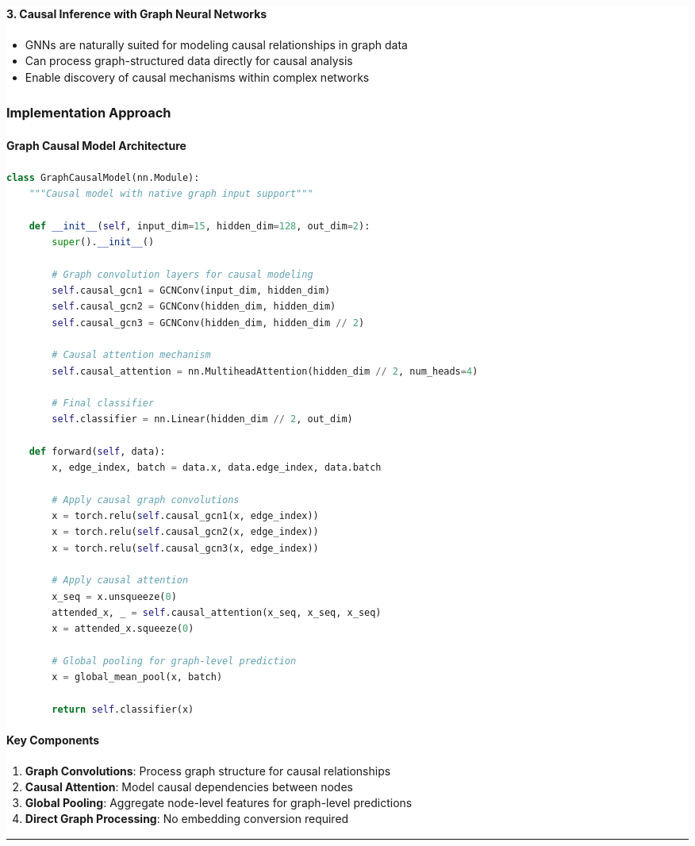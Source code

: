 #### **3. Causal Inference with Graph Neural Networks**
- GNNs are naturally suited for modeling causal relationships in graph data
- Can process graph-structured data directly for causal analysis
- Enable discovery of causal mechanisms within complex networks

### **Implementation Approach**

#### **Graph Causal Model Architecture**
```python
class GraphCausalModel(nn.Module):
    """Causal model with native graph input support"""
    
    def __init__(self, input_dim=15, hidden_dim=128, out_dim=2):
        super().__init__()
        
        # Graph convolution layers for causal modeling
        self.causal_gcn1 = GCNConv(input_dim, hidden_dim)
        self.causal_gcn2 = GCNConv(hidden_dim, hidden_dim)
        self.causal_gcn3 = GCNConv(hidden_dim, hidden_dim // 2)
        
        # Causal attention mechanism
        self.causal_attention = nn.MultiheadAttention(hidden_dim // 2, num_heads=4)
        
        # Final classifier
        self.classifier = nn.Linear(hidden_dim // 2, out_dim)
    
    def forward(self, data):
        x, edge_index, batch = data.x, data.edge_index, data.batch
        
        # Apply causal graph convolutions
        x = torch.relu(self.causal_gcn1(x, edge_index))
        x = torch.relu(self.causal_gcn2(x, edge_index))
        x = torch.relu(self.causal_gcn3(x, edge_index))
        
        # Apply causal attention
        x_seq = x.unsqueeze(0)
        attended_x, _ = self.causal_attention(x_seq, x_seq, x_seq)
        x = attended_x.squeeze(0)
        
        # Global pooling for graph-level prediction
        x = global_mean_pool(x, batch)
        
        return self.classifier(x)
```

#### **Key Components**
1. **Graph Convolutions**: Process graph structure for causal relationships
2. **Causal Attention**: Model causal dependencies between nodes
3. **Global Pooling**: Aggregate node-level features for graph-level predictions
4. **Direct Graph Processing**: No embedding conversion required

---